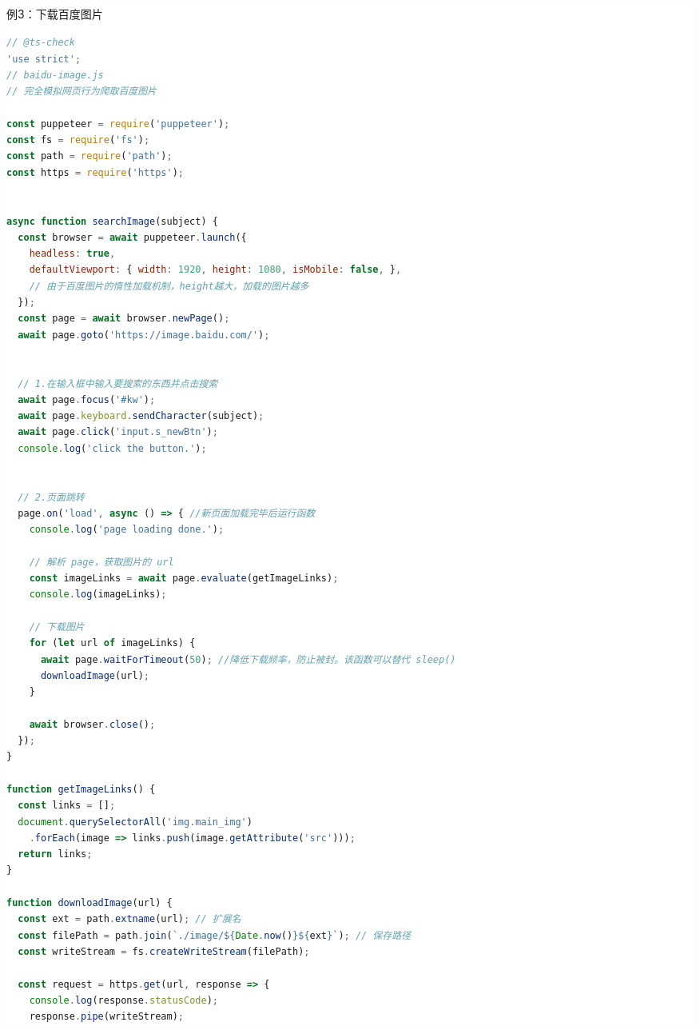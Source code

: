 例3：下载百度图片

```js
// @ts-check
'use strict';
// baidu-image.js
// 完全模拟网页行为爬取百度图片

const puppeteer = require('puppeteer');
const fs = require('fs');
const path = require('path');
const https = require('https');


async function searchImage(subject) {
  const browser = await puppeteer.launch({
    headless: true,
    defaultViewport: { width: 1920, height: 1080, isMobile: false, },
    // 由于百度图片的惰性加载机制，height越大，加载的图片越多
  });
  const page = await browser.newPage();
  await page.goto('https://image.baidu.com/');


  // 1.在输入框中输入要搜索的东西并点击搜索
  await page.focus('#kw');
  await page.keyboard.sendCharacter(subject);
  await page.click('input.s_newBtn');
  console.log('click the button.');


  // 2.页面跳转
  page.on('load', async () => { //新页面加载完毕后运行函数
    console.log('page loading done.');

    // 解析 page，获取图片的 url
    const imageLinks = await page.evaluate(getImageLinks);
    console.log(imageLinks);

    // 下载图片
    for (let url of imageLinks) {
      await page.waitForTimeout(50); //降低下载频率，防止被封。该函数可以替代 sleep()
      downloadImage(url);
    }

    await browser.close();
  });
}

function getImageLinks() {
  const links = [];
  document.querySelectorAll('img.main_img')
    .forEach(image => links.push(image.getAttribute('src')));
  return links;
}

function downloadImage(url) {
  const ext = path.extname(url); // 扩展名
  const filePath = path.join(`./image/${Date.now()}${ext}`); // 保存路径
  const writeStream = fs.createWriteStream(filePath);

  const request = https.get(url, response => {
    console.log(response.statusCode);
    response.pipe(writeStream);
```
